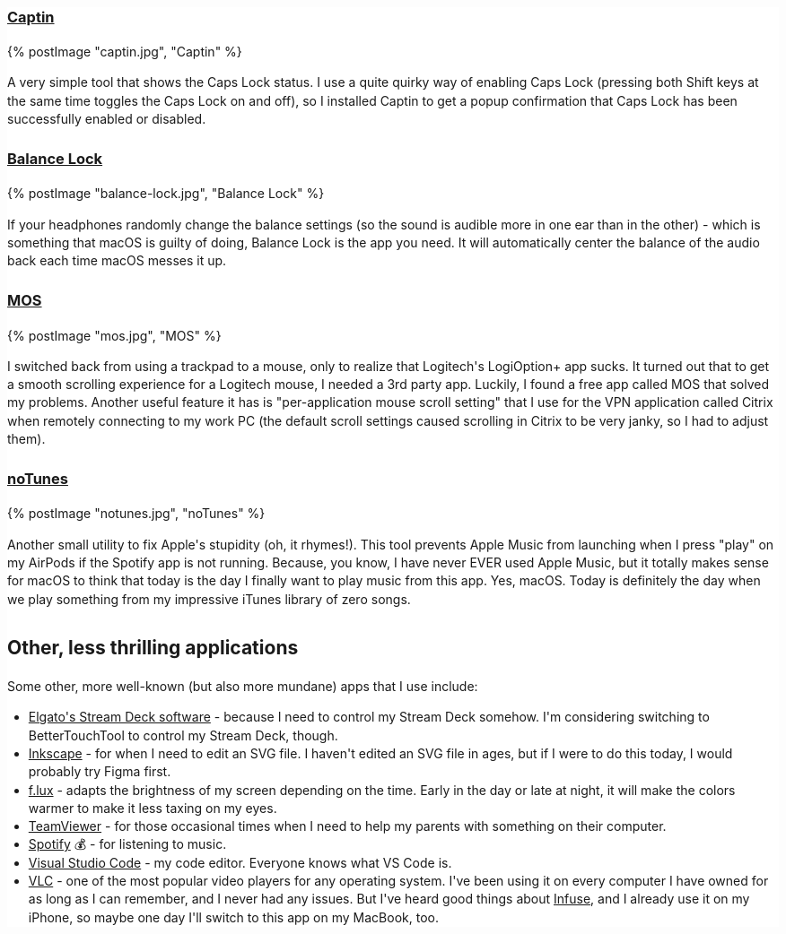### [Captin](https://captin.mystrikingly.com/)

{% postImage "captin.jpg", "Captin" %}

A very simple tool that shows the Caps Lock status. I use a quite quirky way of enabling Caps Lock (pressing both Shift keys at the same time toggles the Caps Lock on and off), so I installed Captin to get a popup confirmation that Caps Lock has been successfully enabled or disabled.

### [Balance Lock](https://apps.apple.com/us/app/balance-lock/id1019371109)

{% postImage "balance-lock.jpg", "Balance Lock" %}

If your headphones randomly change the balance settings (so the sound is audible more in one ear than in the other) - which is something that macOS is guilty of doing, Balance Lock is the app you need. It will automatically center the balance of the audio back each time macOS messes it up.

### [MOS](https://mos.caldis.me/)

{% postImage "mos.jpg", "MOS" %}

I switched back from using a trackpad to a mouse, only to realize that Logitech's LogiOption+ app sucks. It turned out that to get a smooth scrolling experience for a Logitech mouse, I needed a 3rd party app. Luckily, I found a free app called MOS that solved my problems. Another useful feature it has is "per-application mouse scroll setting" that I use for the VPN application called Citrix when remotely connecting to my work PC (the default scroll settings caused scrolling in Citrix to be very janky, so I had to adjust them).

### [noTunes](https://github.com/tombonez/noTunes)

{% postImage "notunes.jpg", "noTunes" %}

Another small utility to fix Apple's stupidity (oh, it rhymes!). This tool prevents Apple Music from launching when I press "play" on my AirPods if the Spotify app is not running. Because, you know, I have never EVER used Apple Music, but it totally makes sense for macOS to think that today is the day I finally want to play music from this app. Yes, macOS. Today is definitely the day when we play something from my impressive iTunes library of zero songs.

## Other, less thrilling applications

Some other, more well-known (but also more mundane) apps that I use include:

- [Elgato's Stream Deck software](https://www.elgato.com/ww/en/s/downloads) - because I need to control my Stream Deck somehow. I'm considering switching to BetterTouchTool to control my Stream Deck, though.
- [Inkscape](https://inkscape.org/) - for when I need to edit an SVG file. I haven't edited an SVG file in ages, but if I were to do this today, I would probably try Figma first.
- [f.lux](https://justgetflux.com/) - adapts the brightness of my screen depending on the time. Early in the day or late at night, it will make the colors warmer to make it less taxing on my eyes.
- [TeamViewer](https://www.teamviewer.com/pl/) - for those occasional times when I need to help my parents with something on their computer.
- [Spotify](https://www.spotify.com/) 💰 - for listening to music.
- [Visual Studio Code](https://code.visualstudio.com/) - my code editor. Everyone knows what VS Code is.
- [VLC](https://www.videolan.org/) - one of the most popular video players for any operating system. I've been using it on every computer I have owned for as long as I can remember, and I never had any issues. But I've heard good things about [Infuse](https://firecore.com/infuse), and I already use it on my iPhone, so maybe one day I'll switch to this app on my MacBook, too.
